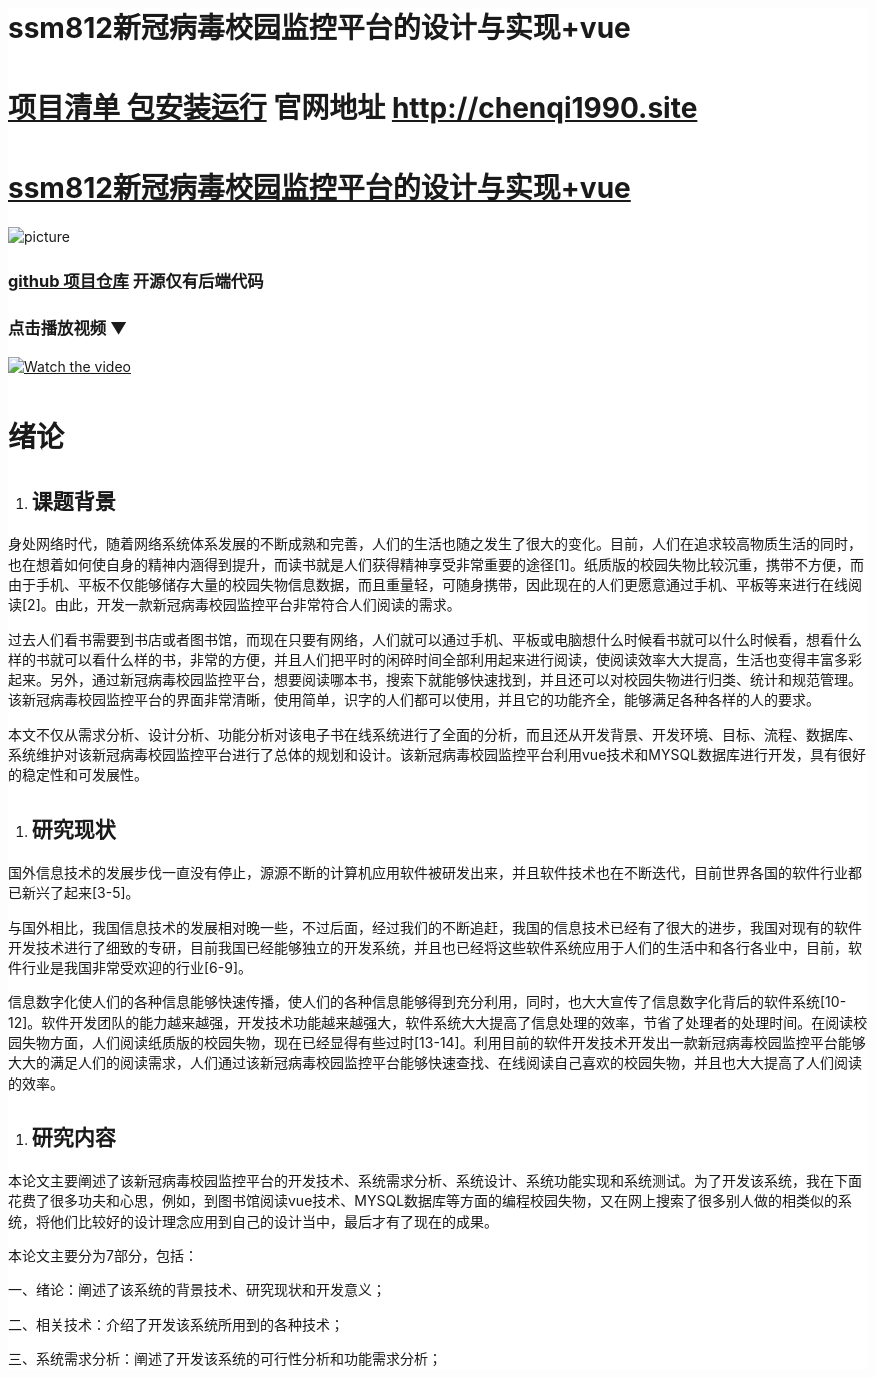 # ssm812新冠病毒校园监控平台的设计与实现+vue


# [项目清单 包安装运行](http://chenqi1990.site) 官网地址 http://chenqi1990.site

# [ssm812新冠病毒校园监控平台的设计与实现+vue](https://github.com/GraduationProject-springboot/)

![picture](https://raw.githubusercontent.com/GraduationProject-springboot/.github/main/img/wx.png)

### [github 项目仓库](https://github.com/GraduationProject-springboot/allSpringbootProjects) 开源仅有后端代码

### 点击播放视频 ▼
[![Watch the video](https://i.sstatic.net/Vp2cE.png)]()

# 绪论
   1. ## 课题背景
身处网络时代，随着网络系统体系发展的不断成熟和完善，人们的生活也随之发生了很大的变化。目前，人们在追求较高物质生活的同时，也在想着如何使自身的精神内涵得到提升，而读书就是人们获得精神享受非常重要的途径[1]。纸质版的校园失物比较沉重，携带不方便，而由于手机、平板不仅能够储存大量的校园失物信息数据，而且重量轻，可随身携带，因此现在的人们更愿意通过手机、平板等来进行在线阅读[2]。由此，开发一款新冠病毒校园监控平台非常符合人们阅读的需求。

过去人们看书需要到书店或者图书馆，而现在只要有网络，人们就可以通过手机、平板或电脑想什么时候看书就可以什么时候看，想看什么样的书就可以看什么样的书，非常的方便，并且人们把平时的闲碎时间全部利用起来进行阅读，使阅读效率大大提高，生活也变得丰富多彩起来。另外，通过新冠病毒校园监控平台，想要阅读哪本书，搜索下就能够快速找到，并且还可以对校园失物进行归类、统计和规范管理。该新冠病毒校园监控平台的界面非常清晰，使用简单，识字的人们都可以使用，并且它的功能齐全，能够满足各种各样的人的要求。

本文不仅从需求分析、设计分析、功能分析对该电子书在线系统进行了全面的分析，而且还从开发背景、开发环境、目标、流程、数据库、系统维护对该新冠病毒校园监控平台进行了总体的规划和设计。该新冠病毒校园监控平台利用vue技术和MYSQL数据库进行开发，具有很好的稳定性和可发展性。
1. ## 研究现状
国外信息技术的发展步伐一直没有停止，源源不断的计算机应用软件被研发出来，并且软件技术也在不断迭代，目前世界各国的软件行业都已新兴了起来[3-5]。

与国外相比，我国信息技术的发展相对晚一些，不过后面，经过我们的不断追赶，我国的信息技术已经有了很大的进步，我国对现有的软件开发技术进行了细致的专研，目前我国已经能够独立的开发系统，并且也已经将这些软件系统应用于人们的生活中和各行各业中，目前，软件行业是我国非常受欢迎的行业[6-9]。

信息数字化使人们的各种信息能够快速传播，使人们的各种信息能够得到充分利用，同时，也大大宣传了信息数字化背后的软件系统[10-12]。软件开发团队的能力越来越强，开发技术功能越来越强大，软件系统大大提高了信息处理的效率，节省了处理者的处理时间。在阅读校园失物方面，人们阅读纸质版的校园失物，现在已经显得有些过时[13-14]。利用目前的软件开发技术开发出一款新冠病毒校园监控平台能够大大的满足人们的阅读需求，人们通过该新冠病毒校园监控平台能够快速查找、在线阅读自己喜欢的校园失物，并且也大大提高了人们阅读的效率。
1. ## 研究内容
本论文主要阐述了该新冠病毒校园监控平台的开发技术、系统需求分析、系统设计、系统功能实现和系统测试。为了开发该系统，我在下面花费了很多功夫和心思，例如，到图书馆阅读vue技术、MYSQL数据库等方面的编程校园失物，又在网上搜索了很多别人做的相类似的系统，将他们比较好的设计理念应用到自己的设计当中，最后才有了现在的成果。

本论文主要分为7部分，包括：

一、绪论：阐述了该系统的背景技术、研究现状和开发意义；

二、相关技术：介绍了开发该系统所用到的各种技术；

三、系统需求分析：阐述了开发该系统的可行性分析和功能需求分析；
